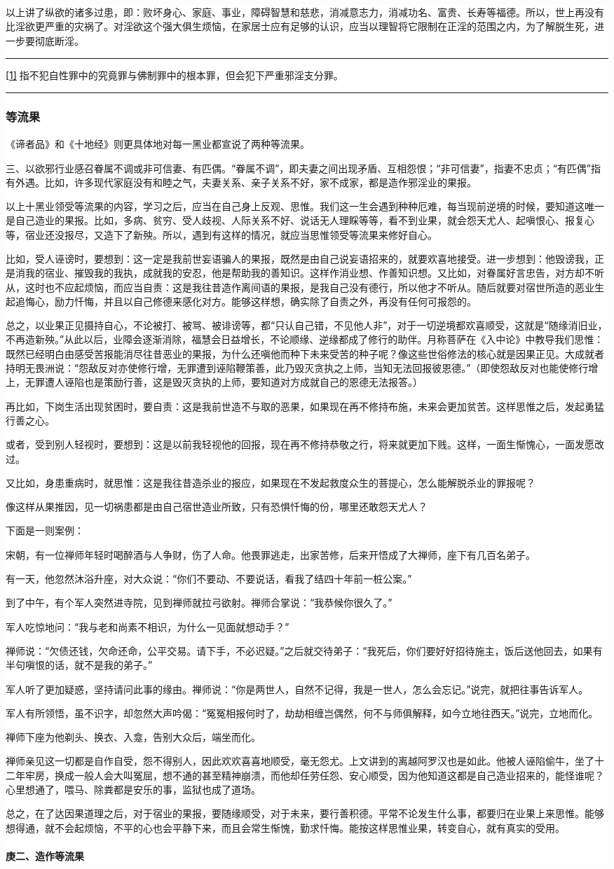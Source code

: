 以上讲了纵欲的诸多过患，即：败坏身心、家庭、事业，障碍智慧和慈悲，消减意志力，消减功名、富贵、长寿等福德。所以，世上再没有比淫欲更严重的灾祸了。对淫欲这个强大俱生烦恼，在家居士应有足够的认识，应当以理智将它限制在正淫的范围之内，为了解脱生死，进一步要彻底断淫。

------

[[1\]](#_ftnref1) 指不犯自性罪中的究竟罪与佛制罪中的根本罪，但会犯下严重邪淫支分罪。

---

### 等流果

《谛者品》和《十地经》则更具体地对每一黑业都宣说了两种等流果。

三、以欲邪行业感召眷属不调或非可信妻、有匹偶。“眷属不调”，即夫妻之间出现矛盾、互相怨恨；“非可信妻”，指妻不忠贞；“有匹偶”指有外遇。比如，许多现代家庭没有和睦之气，夫妻关系、亲子关系不好，家不成家，都是造作邪淫业的果报。

以上十黑业领受等流果的内容，学习之后，应当在自己身上反观、思惟。我们这一生会遇到种种厄难，每当现前逆境的时候，要知道这唯一是自己造业的果报。比如，多病、贫穷、受人歧视、人际关系不好、说话无人理睬等等，看不到业果，就会怨天尤人、起嗔恨心、报复心等，宿业还没报尽，又造下了新殃。所以，遇到有这样的情况，就应当思惟领受等流果来修好自心。

比如，受人诬谤时，要想到：这一定是我前世妄语骗人的果报，既然是由自己说妄语招来的，就要欢喜地接受。进一步想到：他毁谤我，正是消我的宿业、摧毁我的我执，成就我的安忍，他是帮助我的善知识。这样作消业想、作善知识想。又比如，对眷属好言忠告，对方却不听从，这时也不应起烦恼，而应当自责：这是我往昔造作离间语的果报，是我自己没有德行，所以他才不听从。随后就要对宿世所造的恶业生起追悔心，励力忏悔，并且以自己修德来感化对方。能够这样想，确实除了自责之外，再没有任何可报怨的。

总之，以业果正见摄持自心，不论被打、被骂、被诽谤等，都“只认自己错，不见他人非”，对于一切逆境都欢喜顺受，这就是“随缘消旧业，不再造新殃。”从此以后，业障会逐渐消除，福慧会日益增长，不论顺缘、逆缘都成了修行的助伴。月称菩萨在《入中论》中教导我们思惟：既然已经明白由感受苦报能消尽往昔恶业的果报，为什么还嗔他而种下未来受苦的种子呢？像这些世俗修法的核心就是因果正见。大成就者持明无畏洲说：“怨敌反对亦使修行增，无罪遭到诬陷鞭策善，此乃毁灭贪执之上师，当知无法回报彼恩德。”（即使怨敌反对也能使修行增上，无罪遭人诬陷也是策励行善，这是毁灭贪执的上师，要知道对方成就自己的恩德无法报答。）

再比如，下岗生活出现贫困时，要自责：这是我前世造不与取的恶果，如果现在再不修持布施，未来会更加贫苦。这样思惟之后，发起勇猛行善之心。

或者，受到别人轻视时，要想到：这是以前我轻视他的回报，现在再不修持恭敬之行，将来就更加下贱。这样，一面生惭愧心，一面发愿改过。

又比如，身患重病时，就思惟：这是我往昔造杀业的报应，如果现在不发起救度众生的菩提心，怎么能解脱杀业的罪报呢？

像这样从果推因，见一切祸患都是由自己宿世造业所致，只有恐惧忏悔的份，哪里还敢怨天尤人？

下面是一则案例：

宋朝，有一位禅师年轻时喝醉酒与人争财，伤了人命。他畏罪逃走，出家苦修，后来开悟成了大禅师，座下有几百名弟子。

有一天，他忽然沐浴升座，对大众说：“你们不要动、不要说话，看我了结四十年前一桩公案。”

到了中午，有个军人突然进寺院，见到禅师就拉弓欲射。禅师合掌说：“我恭候你很久了。”

军人吃惊地问：“我与老和尚素不相识，为什么一见面就想动手？”

禅师说：“欠债还钱，欠命还命，公平交易。请下手，不必迟疑。”之后就交待弟子：“我死后，你们要好好招待施主，饭后送他回去，如果有半句嗔恨的话，就不是我的弟子。”

军人听了更加疑惑，坚持请问此事的缘由。禅师说：“你是两世人，自然不记得，我是一世人，怎么会忘记。”说完，就把往事告诉军人。

军人有所领悟，虽不识字，却忽然大声吟偈：“冤冤相报何时了，劫劫相缠岂偶然，何不与师俱解释，如今立地往西天。”说完，立地而化。

禅师下座为他剃头、换衣、入龛，告别大众后，端坐而化。

禅师亲见这一切都是自作自受，怨不得别人，因此欢欢喜喜地顺受，毫无怨尤。上文讲到的离越阿罗汉也是如此。他被人诬陷偷牛，坐了十二年牢房，换成一般人会大叫冤屈，想不通的甚至精神崩溃，而他却任劳任怨、安心顺受，因为他知道这都是自己造业招来的，能怪谁呢？心里想通了，喂马、除粪都是安乐的事，监狱也成了道场。

总之，在了达因果道理之后，对于宿业的果报，要随缘顺受，对于未来，要行善积德。平常不论发生什么事，都要归在业果上来思惟。能够想得通，就不会起烦恼，不平的心也会平静下来，而且会常生惭愧，勤求忏悔。能按这样思惟业果，转变自心，就有真实的受用。

#### 庚二、造作等流果

